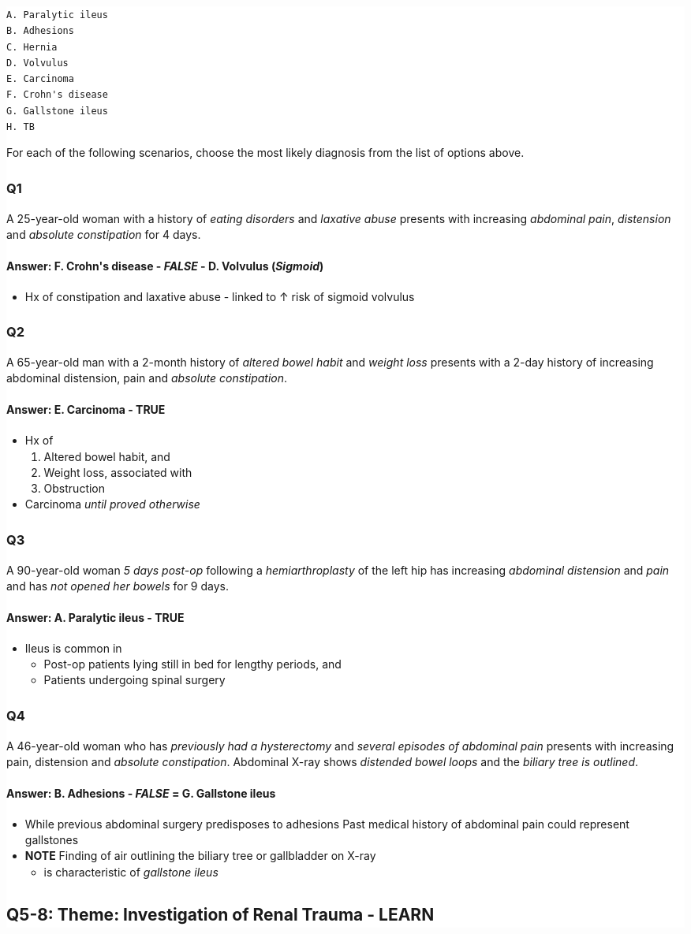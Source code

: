 	A. Paralytic ileus
	B. Adhesions
	C. Hernia
	D. Volvulus
	E. Carcinoma
	F. Crohn's disease
	G. Gallstone ileus
	H. TB
 
For each of the following scenarios, choose the most likely diagnosis from the list of options above. 

### Q1
A 25-year-old woman with a history of *eating disorders* and *laxative abuse* presents with increasing *abdominal pain*, *distension* and *absolute constipation* for 4 days.
#### Answer: F. Crohn's disease - *FALSE* - D. Volvulus (*Sigmoid*)
- Hx of constipation and laxative abuse - linked to &uarr; risk of sigmoid volvulus

### Q2
A 65-year-old man with a 2-month history of *altered bowel habit* and *weight loss* presents with a 2-day history of increasing abdominal distension, pain and *absolute constipation*.
#### Answer: E. Carcinoma - TRUE
- Hx of 
	1. Altered bowel habit, and
	2. Weight loss, associated with 
	3. Obstruction
- Carcinoma *until proved otherwise*

### Q3
A 90-year-old woman *5 days post-op* following a *hemiarthroplasty* of the left hip has increasing *abdominal distension* and *pain* and has *not opened her bowels* for 9 days.
#### Answer: A. Paralytic ileus - TRUE
- Ileus is common in 
	- Post-op patients lying still in bed for lengthy periods, and
	- Patients undergoing spinal surgery

### Q4
A 46-year-old woman who has *previously had a hysterectomy* and *several episodes of abdominal pain* presents with increasing pain, distension and *absolute constipation*. Abdominal X-ray shows *distended bowel loops* and the *biliary tree is outlined*.
#### Answer: B. Adhesions - *FALSE* = G. Gallstone ileus
- While previous abdominal surgery predisposes to adhesions
	Past medical history of abdominal pain could represent gallstones
- **NOTE** Finding of air outlining the biliary tree or gallbladder on X-ray 
	- is characteristic of *gallstone ileus*


Q5-8: Theme: Investigation of Renal Trauma - LEARN
------------------------------------------
